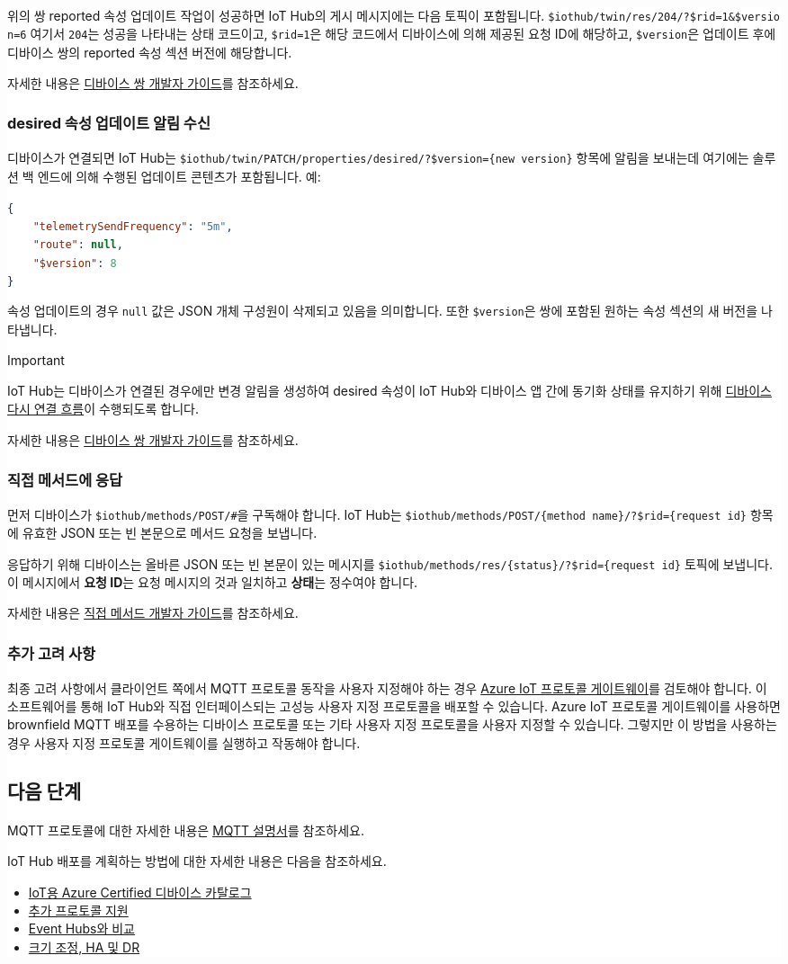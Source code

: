 위의 쌍 reported 속성 업데이트 작업이 성공하면 IoT Hub의 게시 메시지에는 다음 토픽이 포함됩니다. `$iothub/twin/res/204/?$rid=1&$version=6` 여기서 `204`는 성공을 나타내는 상태 코드이고, `$rid=1`은 해당 코드에서 디바이스에 의해 제공된 요청 ID에 해당하고, `$version`은 업데이트 후에 디바이스 쌍의 reported 속성 섹션 버전에 해당합니다.

자세한 내용은 [디바이스 쌍 개발자 가이드][lnk-devguide-twin]를 참조하세요.

### <a name="receiving-desired-properties-update-notifications"></a>desired 속성 업데이트 알림 수신

디바이스가 연결되면 IoT Hub는 `$iothub/twin/PATCH/properties/desired/?$version={new version}` 항목에 알림을 보내는데 여기에는 솔루션 백 엔드에 의해 수행된 업데이트 콘텐츠가 포함됩니다. 예: 

```json
{
    "telemetrySendFrequency": "5m",
    "route": null,
    "$version": 8
}
```

속성 업데이트의 경우 `null` 값은 JSON 개체 구성원이 삭제되고 있음을 의미합니다. 또한 `$version`은 쌍에 포함된 원하는 속성 섹션의 새 버전을 나타냅니다.

> [!IMPORTANT]
> IoT Hub는 디바이스가 연결된 경우에만 변경 알림을 생성하여 desired 속성이 IoT Hub와 디바이스 앱 간에 동기화 상태를 유지하기 위해 [디바이스 다시 연결 흐름][lnk-devguide-twin-reconnection]이 수행되도록 합니다.

자세한 내용은 [디바이스 쌍 개발자 가이드][lnk-devguide-twin]를 참조하세요.

### <a name="respond-to-a-direct-method"></a>직접 메서드에 응답

먼저 디바이스가 `$iothub/methods/POST/#`을 구독해야 합니다. IoT Hub는 `$iothub/methods/POST/{method name}/?$rid={request id}` 항목에 유효한 JSON 또는 빈 본문으로 메서드 요청을 보냅니다.

응답하기 위해 디바이스는 올바른 JSON 또는 빈 본문이 있는 메시지를 `$iothub/methods/res/{status}/?$rid={request id}` 토픽에 보냅니다. 이 메시지에서 **요청 ID**는 요청 메시지의 것과 일치하고 **상태**는 정수여야 합니다.

자세한 내용은 [직접 메서드 개발자 가이드][lnk-methods]를 참조하세요.

### <a name="additional-considerations"></a>추가 고려 사항

최종 고려 사항에서 클라이언트 쪽에서 MQTT 프로토콜 동작을 사용자 지정해야 하는 경우 [Azure IoT 프로토콜 게이트웨이][lnk-azure-protocol-gateway]를 검토해야 합니다. 이 소프트웨어를 통해 IoT Hub와 직접 인터페이스되는 고성능 사용자 지정 프로토콜을 배포할 수 있습니다. Azure IoT 프로토콜 게이트웨이를 사용하면 brownfield MQTT 배포를 수용하는 디바이스 프로토콜 또는 기타 사용자 지정 프로토콜을 사용자 지정할 수 있습니다. 그렇지만 이 방법을 사용하는 경우 사용자 지정 프로토콜 게이트웨이를 실행하고 작동해야 합니다.

## <a name="next-steps"></a>다음 단계

MQTT 프로토콜에 대한 자세한 내용은 [MQTT 설명서][lnk-mqtt-docs]를 참조하세요.

IoT Hub 배포를 계획하는 방법에 대한 자세한 내용은 다음을 참조하세요.

* [IoT용 Azure Certified 디바이스 카탈로그][lnk-devices]
* [추가 프로토콜 지원][lnk-protocols]
* [Event Hubs와 비교][lnk-compare]
* [크기 조정, HA 및 DR][lnk-scaling]


[lnk-device-sdks]: https://github.com/Azure/azure-iot-sdks
[lnk-mqtt-org]: https://mqtt.org/
[lnk-mqtt-docs]: https://mqtt.org/documentation
[lnk-sample-node]: https://github.com/Azure/azure-iot-sdk-node/blob/master/device/samples/simple_sample_device.js
[lnk-sample-java]: https://github.com/Azure/azure-iot-sdk-java/blob/master/device/iot-device-samples/send-receive-sample/src/main/java/samples/com/microsoft/azure/sdk/iot/SendReceive.java
[lnk-sample-c]: https://github.com/Azure/azure-iot-sdk-c/tree/master/iothub_client/samples/iothub_client_sample_mqtt_dm
[lnk-sample-csharp]: https://github.com/Azure/azure-iot-sdk-csharp/tree/master/iothub/device/samples
[lnk-sample-python]: https://github.com/Azure/azure-iot-sdk-python/tree/master/device/samples
[lnk-device-explorer]: https://github.com/Azure/azure-iot-sdk-csharp/blob/master/tools/DeviceExplorer
[lnk-sas-tokens]: iot-hub-devguide-security.md#use-sas-tokens-in-a-device-app
[lnk-azure-protocol-gateway]: iot-hub-protocol-gateway.md
[lnk-devices]: https://catalog.azureiotsolutions.com/
[lnk-protocols]: iot-hub-protocol-gateway.md
[lnk-compare]: iot-hub-compare-event-hubs.md
[lnk-scaling]: iot-hub-scaling.md
[lnk-devguide]: iot-hub-devguide.md
[lnk-iotedge]: ../iot-edge/tutorial-simulate-device-linux.md
[lnk-x509]: iot-hub-security-x509-get-started.md
[lnk-methods]: iot-hub-devguide-direct-methods.md
[lnk-messaging]: iot-hub-devguide-messaging.md
[lnk-quotas]: iot-hub-devguide-quotas-throttling.md
[lnk-devguide-twin-reconnection]: iot-hub-devguide-device-twins.md#device-reconnection-flow
[lnk-devguide-twin]: iot-hub-devguide-device-twins.md
[lnk-sdk-c-certs]: https://github.com/Azure/azure-iot-sdk-c/blob/master/certs/certs.c
[lnk-digicert-root-certs]: https://www.digicert.com/digicert-root-certificates.htm
[lnk-paho]: https://pypi.python.org/pypi/paho-mqtt